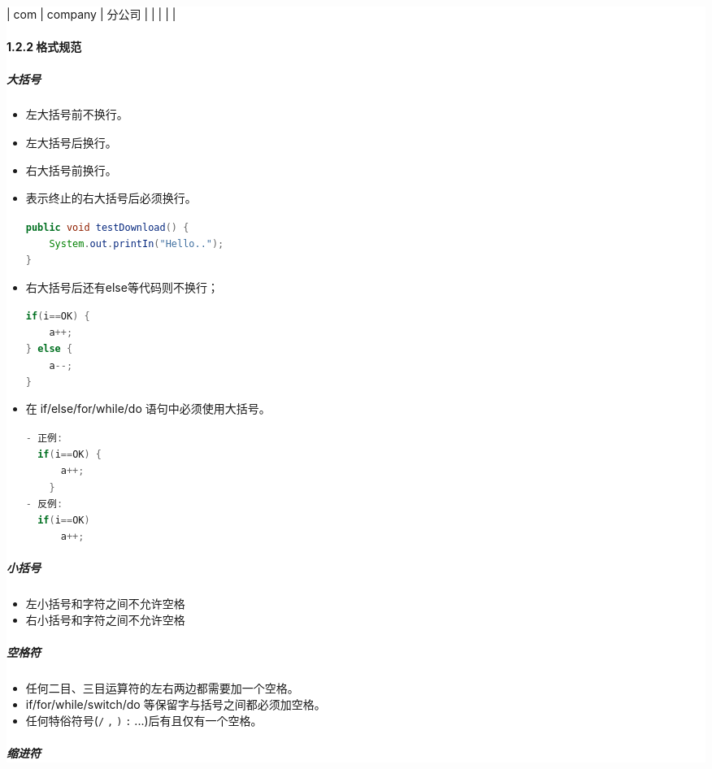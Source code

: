 | com  |      company      |       分公司       |
|      |                   |                    |



#### 1.2.2 格式规范

##### 大括号

- 左大括号前不换行。

- 左大括号后换行。

- 右大括号前换行。

- 表示终止的右大括号后必须换行。

  ```java
  public void testDownload() {
      System.out.printIn("Hello..");
  }
  ```

- 右大括号后还有else等代码则不换行；

  ```java
  if(i==OK) {
      a++;
  } else {
      a--;
  }
  ```

- 在 if/else/for/while/do 语句中必须使用大括号。

  ```java
  - 正例: 
  	if(i==OK) {
  		a++;
      }
  - 反例: 
  	if(i==OK) 
  		a++;
  ```

  

##### 小括号

- 左小括号和字符之间不允许空格
- 右小括号和字符之间不允许空格

##### 空格符

- 任何二目、三目运算符的左右两边都需要加一个空格。
- if/for/while/switch/do 等保留字与括号之间都必须加空格。
- 任何特俗符号(`/` `,` `)` `:` ...)后有且仅有一个空格。

##### 缩进符
